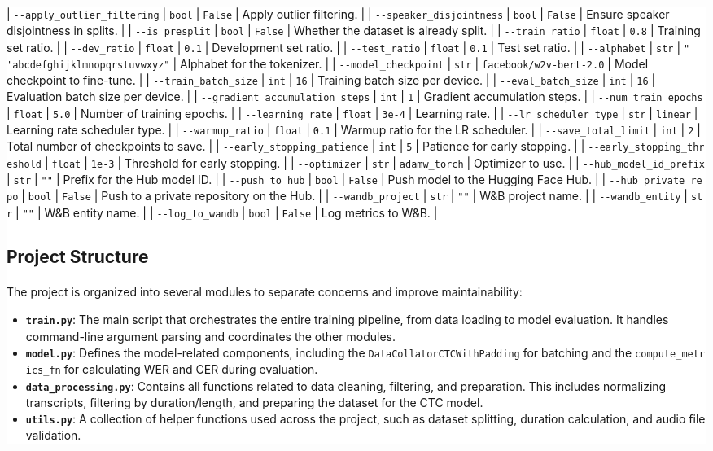 | `--apply_outlier_filtering` | `bool` | `False` | Apply outlier filtering. |
| `--speaker_disjointness` | `bool` | `False` | Ensure speaker disjointness in splits. |
| `--is_presplit` | `bool` | `False` | Whether the dataset is already split. |
| `--train_ratio` | `float` | `0.8` | Training set ratio. |
| `--dev_ratio` | `float` | `0.1` | Development set ratio. |
| `--test_ratio` | `float` | `0.1` | Test set ratio. |
| `--alphabet` | `str` | `" 'abcdefghijklmnopqrstuvwxyz"` | Alphabet for the tokenizer. |
| `--model_checkpoint` | `str` | `facebook/w2v-bert-2.0` | Model checkpoint to fine-tune. |
| `--train_batch_size` | `int` | `16` | Training batch size per device. |
| `--eval_batch_size` | `int` | `16` | Evaluation batch size per device. |
| `--gradient_accumulation_steps` | `int` | `1` | Gradient accumulation steps. |
| `--num_train_epochs` | `float` | `5.0` | Number of training epochs. |
| `--learning_rate` | `float` | `3e-4` | Learning rate. |
| `--lr_scheduler_type` | `str` | `linear` | Learning rate scheduler type. |
| `--warmup_ratio` | `float` | `0.1` | Warmup ratio for the LR scheduler. |
| `--save_total_limit` | `int` | `2` | Total number of checkpoints to save. |
| `--early_stopping_patience` | `int` | `5` | Patience for early stopping. |
| `--early_stopping_threshold` | `float` | `1e-3` | Threshold for early stopping. |
| `--optimizer` | `str` | `adamw_torch` | Optimizer to use. |
| `--hub_model_id_prefix` | `str` | `""` | Prefix for the Hub model ID. |
| `--push_to_hub` | `bool` | `False` | Push model to the Hugging Face Hub. |
| `--hub_private_repo` | `bool` | `False` | Push to a private repository on the Hub. |
| `--wandb_project` | `str` | `""` | W\&B project name. |
| `--wandb_entity` | `str` | `""` | W\&B entity name. |
| `--log_to_wandb` | `bool` | `False` | Log metrics to W\&B. |

## Project Structure

The project is organized into several modules to separate concerns and improve maintainability:

  - **`train.py`**: The main script that orchestrates the entire training pipeline, from data loading to model evaluation. It handles command-line argument parsing and coordinates the other modules.
  - **`model.py`**: Defines the model-related components, including the `DataCollatorCTCWithPadding` for batching and the `compute_metrics_fn` for calculating WER and CER during evaluation.
  - **`data_processing.py`**: Contains all functions related to data cleaning, filtering, and preparation. This includes normalizing transcripts, filtering by duration/length, and preparing the dataset for the CTC model.
  - **`utils.py`**: A collection of helper functions used across the project, such as dataset splitting, duration calculation, and audio file validation.
